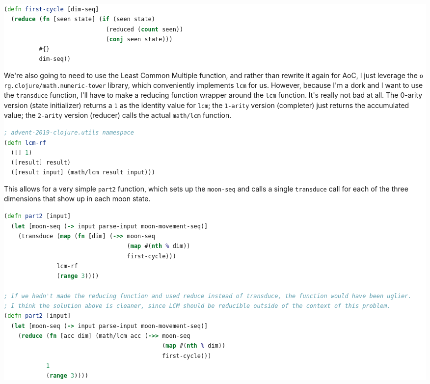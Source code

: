 ```clojure
(defn first-cycle [dim-seq]
  (reduce (fn [seen state] (if (seen state)
                             (reduced (count seen))
                             (conj seen state)))
          #{}
          dim-seq))
```

We're also going to need to use the Least Common Multiple function, and rather than rewrite it again for AoC, I just
leverage the `org.clojure/math.numeric-tower` library, which conveniently implements `lcm` for us. However, because
I'm a dork and I want to use the `transduce` function, I'll have to make a reducing function wrapper around the `lcm`
function. It's really not bad at all. The 0-arity version (state initializer) returns a `1` as the identity value for
`lcm`; the `1-arity` version (completer) just returns the accumulated value; the `2-arity` version (reducer) calls the
actual `math/lcm` function.

```clojure
; advent-2019-clojure.utils namespace
(defn lcm-rf
  ([] 1)
  ([result] result)
  ([result input] (math/lcm result input)))
```

This allows for a very simple `part2` function, which sets up the `moon-seq` and calls a single `transduce` call for
each of the three dimensions that show up in each moon state.

```clojure
(defn part2 [input]
  (let [moon-seq (-> input parse-input moon-movement-seq)]
    (transduce (map (fn [dim] (->> moon-seq
                                   (map #(nth % dim))
                                   first-cycle)))
               lcm-rf
               (range 3))))

; If we hadn't made the reducing function and used reduce instead of transduce, the function would have been uglier.
; I think the solution above is cleaner, since LCM should be reducible outside of the context of this problem.
(defn part2 [input]
  (let [moon-seq (-> input parse-input moon-movement-seq)]
    (reduce (fn [acc dim] (math/lcm acc (->> moon-seq
                                             (map #(nth % dim))
                                             first-cycle)))
            1
            (range 3))))
```
